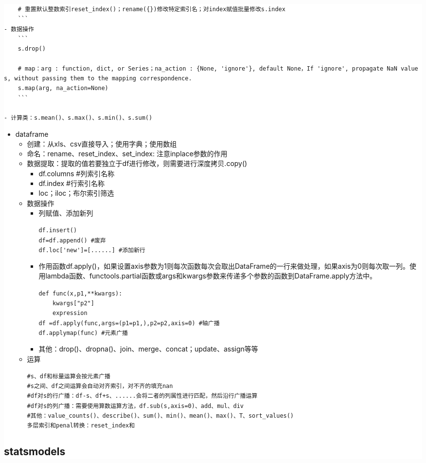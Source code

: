         # 重置默认整数索引reset_index()；rename({})修改特定索引名；对index赋值批量修改s.index
        ```
    - 数据操作
        ```
        s.drop()

        # map：arg : function, dict, or Series；na_action : {None, 'ignore'}, default None，If 'ignore', propagate NaN values, without passing them to the mapping correspondence.
        s.map(arg, na_action=None)
        ```

    - 计算类：s.mean()、s.max()、s.min()、s.sum()

- dataframe
    - 创建：从xls、csv直接导入；使用字典；使用数组
    - 命名：rename、reset_index、set_index: 注意inplace参数的作用
    - 数据提取：提取的值若要独立于df进行修改，则需要进行深度拷贝.copy()
        - df.columns #列索引名称
        - df.index #行索引名称
        - loc；iloc；布尔索引筛选
    - 数据操作
        - 列赋值、添加新列
            ```
            df.insert() 
            df=df.append() #废弃
            df.loc['new']=[......] #添加新行
            ```
        - 作用函数df.apply()，如果设置axis参数为1则每次函数每次会取出DataFrame的一行来做处理，如果axis为0则每次取一列。使用lambda函数、functools.partial函数或args和kwargs参数来传递多个参数的函数到DataFrame.apply方法中。
            ```
            def func(x,p1,**kwargs):
                kwargs["p2"]
                expression
            df =df.apply(func,args=(p1=p1,),p2=p2,axis=0) #轴广播
            df.applymap(func) #元素广播
            ```
        - 其他：drop()、dropna()、join、merge、concat；update、assign等等
    - 运算
        ```
        #s、df和标量运算会按元素广播
        #s之间、df之间运算会自动对齐索引，对不齐的填充nan
        #df对s的行广播：df-s、df+s、......会将二者的列属性进行匹配，然后沿行广播运算
        #df对s的列广播：需要使用算数运算方法，df.sub(s,axis=0)、add、mul、div
        #其他：value_counts()、describe()、sum()、min()、mean()、max()、T、sort_values()
        多层索引和penal转换：reset_index和
        ```

## statsmodels
